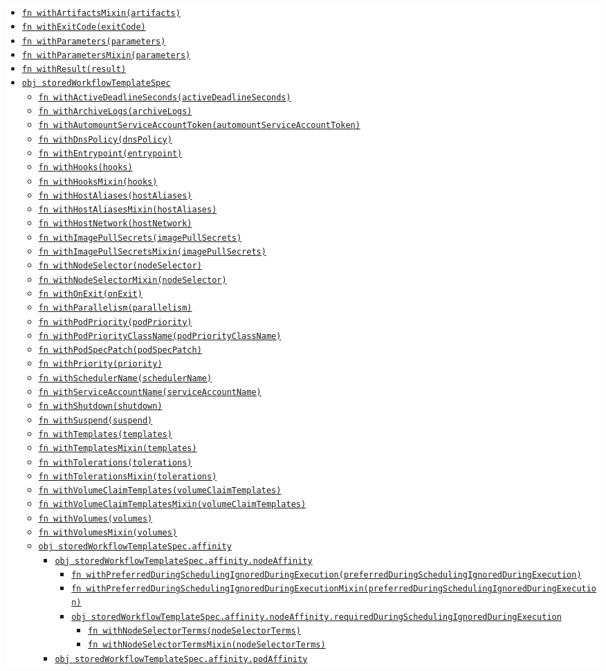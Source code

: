   * [`fn withArtifactsMixin(artifacts)`](#fn-outputswithartifactsmixin)
  * [`fn withExitCode(exitCode)`](#fn-outputswithexitcode)
  * [`fn withParameters(parameters)`](#fn-outputswithparameters)
  * [`fn withParametersMixin(parameters)`](#fn-outputswithparametersmixin)
  * [`fn withResult(result)`](#fn-outputswithresult)
* [`obj storedWorkflowTemplateSpec`](#obj-storedworkflowtemplatespec)
  * [`fn withActiveDeadlineSeconds(activeDeadlineSeconds)`](#fn-storedworkflowtemplatespecwithactivedeadlineseconds)
  * [`fn withArchiveLogs(archiveLogs)`](#fn-storedworkflowtemplatespecwitharchivelogs)
  * [`fn withAutomountServiceAccountToken(automountServiceAccountToken)`](#fn-storedworkflowtemplatespecwithautomountserviceaccounttoken)
  * [`fn withDnsPolicy(dnsPolicy)`](#fn-storedworkflowtemplatespecwithdnspolicy)
  * [`fn withEntrypoint(entrypoint)`](#fn-storedworkflowtemplatespecwithentrypoint)
  * [`fn withHooks(hooks)`](#fn-storedworkflowtemplatespecwithhooks)
  * [`fn withHooksMixin(hooks)`](#fn-storedworkflowtemplatespecwithhooksmixin)
  * [`fn withHostAliases(hostAliases)`](#fn-storedworkflowtemplatespecwithhostaliases)
  * [`fn withHostAliasesMixin(hostAliases)`](#fn-storedworkflowtemplatespecwithhostaliasesmixin)
  * [`fn withHostNetwork(hostNetwork)`](#fn-storedworkflowtemplatespecwithhostnetwork)
  * [`fn withImagePullSecrets(imagePullSecrets)`](#fn-storedworkflowtemplatespecwithimagepullsecrets)
  * [`fn withImagePullSecretsMixin(imagePullSecrets)`](#fn-storedworkflowtemplatespecwithimagepullsecretsmixin)
  * [`fn withNodeSelector(nodeSelector)`](#fn-storedworkflowtemplatespecwithnodeselector)
  * [`fn withNodeSelectorMixin(nodeSelector)`](#fn-storedworkflowtemplatespecwithnodeselectormixin)
  * [`fn withOnExit(onExit)`](#fn-storedworkflowtemplatespecwithonexit)
  * [`fn withParallelism(parallelism)`](#fn-storedworkflowtemplatespecwithparallelism)
  * [`fn withPodPriority(podPriority)`](#fn-storedworkflowtemplatespecwithpodpriority)
  * [`fn withPodPriorityClassName(podPriorityClassName)`](#fn-storedworkflowtemplatespecwithpodpriorityclassname)
  * [`fn withPodSpecPatch(podSpecPatch)`](#fn-storedworkflowtemplatespecwithpodspecpatch)
  * [`fn withPriority(priority)`](#fn-storedworkflowtemplatespecwithpriority)
  * [`fn withSchedulerName(schedulerName)`](#fn-storedworkflowtemplatespecwithschedulername)
  * [`fn withServiceAccountName(serviceAccountName)`](#fn-storedworkflowtemplatespecwithserviceaccountname)
  * [`fn withShutdown(shutdown)`](#fn-storedworkflowtemplatespecwithshutdown)
  * [`fn withSuspend(suspend)`](#fn-storedworkflowtemplatespecwithsuspend)
  * [`fn withTemplates(templates)`](#fn-storedworkflowtemplatespecwithtemplates)
  * [`fn withTemplatesMixin(templates)`](#fn-storedworkflowtemplatespecwithtemplatesmixin)
  * [`fn withTolerations(tolerations)`](#fn-storedworkflowtemplatespecwithtolerations)
  * [`fn withTolerationsMixin(tolerations)`](#fn-storedworkflowtemplatespecwithtolerationsmixin)
  * [`fn withVolumeClaimTemplates(volumeClaimTemplates)`](#fn-storedworkflowtemplatespecwithvolumeclaimtemplates)
  * [`fn withVolumeClaimTemplatesMixin(volumeClaimTemplates)`](#fn-storedworkflowtemplatespecwithvolumeclaimtemplatesmixin)
  * [`fn withVolumes(volumes)`](#fn-storedworkflowtemplatespecwithvolumes)
  * [`fn withVolumesMixin(volumes)`](#fn-storedworkflowtemplatespecwithvolumesmixin)
  * [`obj storedWorkflowTemplateSpec.affinity`](#obj-storedworkflowtemplatespecaffinity)
    * [`obj storedWorkflowTemplateSpec.affinity.nodeAffinity`](#obj-storedworkflowtemplatespecaffinitynodeaffinity)
      * [`fn withPreferredDuringSchedulingIgnoredDuringExecution(preferredDuringSchedulingIgnoredDuringExecution)`](#fn-storedworkflowtemplatespecaffinitynodeaffinitywithpreferredduringschedulingignoredduringexecution)
      * [`fn withPreferredDuringSchedulingIgnoredDuringExecutionMixin(preferredDuringSchedulingIgnoredDuringExecution)`](#fn-storedworkflowtemplatespecaffinitynodeaffinitywithpreferredduringschedulingignoredduringexecutionmixin)
      * [`obj storedWorkflowTemplateSpec.affinity.nodeAffinity.requiredDuringSchedulingIgnoredDuringExecution`](#obj-storedworkflowtemplatespecaffinitynodeaffinityrequiredduringschedulingignoredduringexecution)
        * [`fn withNodeSelectorTerms(nodeSelectorTerms)`](#fn-storedworkflowtemplatespecaffinitynodeaffinityrequiredduringschedulingignoredduringexecutionwithnodeselectorterms)
        * [`fn withNodeSelectorTermsMixin(nodeSelectorTerms)`](#fn-storedworkflowtemplatespecaffinitynodeaffinityrequiredduringschedulingignoredduringexecutionwithnodeselectortermsmixin)
    * [`obj storedWorkflowTemplateSpec.affinity.podAffinity`](#obj-storedworkflowtemplatespecaffinitypodaffinity)
